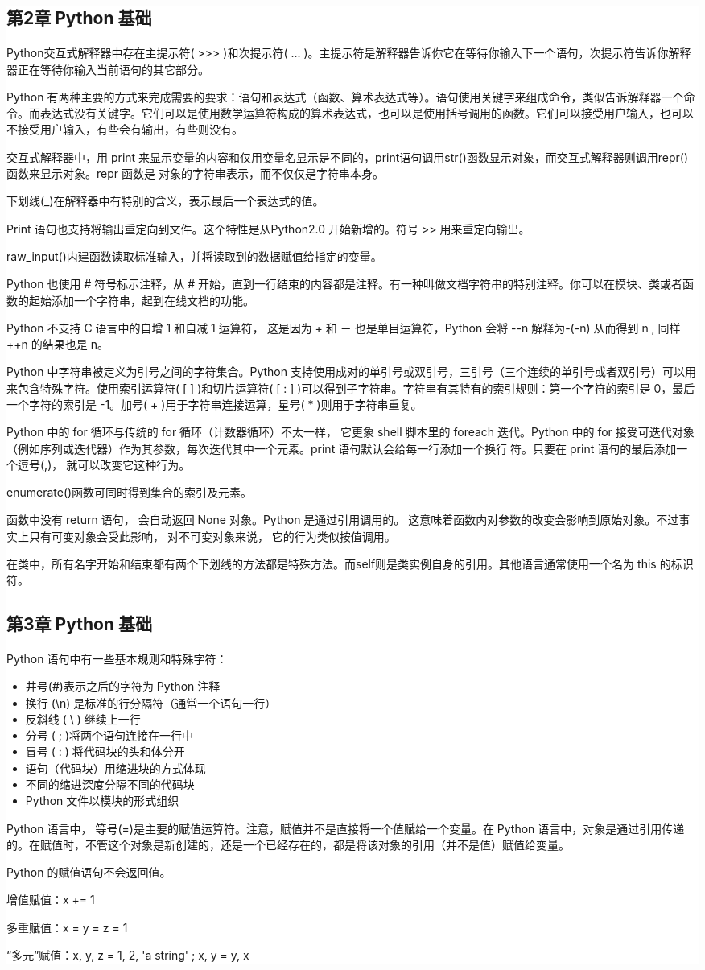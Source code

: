 

## 第2章 Python 基础

Python交互式解释器中存在主提示符( >>> )和次提示符( ... )。主提示符是解释器告诉你它在等待你输入下一个语句，次提示符告诉你解释器正在等待你输入当前语句的其它部分。

Python 有两种主要的方式来完成需要的要求：语句和表达式（函数、算术表达式等）。语句使用关键字来组成命令，类似告诉解释器一个命令。而表达式没有关键字。它们可以是使用数学运算符构成的算术表达式，也可以是使用括号调用的函数。它们可以接受用户输入，也可以不接受用户输入，有些会有输出，有些则没有。

交互式解释器中，用 print 来显示变量的内容和仅用变量名显示是不同的，print语句调用str()函数显示对象，而交互式解释器则调用repr()函数来显示对象。repr 函数是 对象的字符串表示，而不仅仅是字符串本身。

下划线(_)在解释器中有特别的含义，表示最后一个表达式的值。

Print 语句也支持将输出重定向到文件。这个特性是从Python2.0 开始新增的。符号 >> 用来重定向输出。

raw_input()内建函数读取标准输入，并将读取到的数据赋值给指定的变量。

Python 也使用 # 符号标示注释，从 # 开始，直到一行结束的内容都是注释。有一种叫做文档字符串的特别注释。你可以在模块、类或者函数的起始添加一个字符串，起到在线文档的功能。

Python 不支持 C 语言中的自增 1 和自减 1 运算符， 这是因为 + 和 － 也是单目运算符，Python 会将 --n 解释为-(-n) 从而得到 n , 同样 ++n 的结果也是 n。

Python 中字符串被定义为引号之间的字符集合。Python 支持使用成对的单引号或双引号，三引号（三个连续的单引号或者双引号）可以用来包含特殊字符。使用索引运算符( [ ] )和切片运算符( [ : ] )可以得到子字符串。字符串有其特有的索引规则：第一个字符的索引是 0，最后一个字符的索引是 -1。加号( + )用于字符串连接运算，星号( * )则用于字符串重复。

Python 中的 for 循环与传统的 for 循环（计数器循环）不太一样， 它更象 shell 脚本里的 foreach 迭代。Python 中的 for 接受可迭代对象（例如序列或迭代器）作为其参数，每次迭代其中一个元素。print 语句默认会给每一行添加一个换行
符。只要在 print 语句的最后添加一个逗号(,)， 就可以改变它这种行为。

enumerate()函数可同时得到集合的索引及元素。

函数中没有 return 语句， 会自动返回 None 对象。Python 是通过引用调用的。 这意味着函数内对参数的改变会影响到原始对象。不过事实上只有可变对象会受此影响， 对不可变对象来说， 它的行为类似按值调用。

在类中，所有名字开始和结束都有两个下划线的方法都是特殊方法。而self则是类实例自身的引用。其他语言通常使用一个名为 this 的标识符。

## 第3章 Python 基础

Python 语句中有一些基本规则和特殊字符：

- 井号(#)表示之后的字符为 Python 注释
- 换行 (\n) 是标准的行分隔符（通常一个语句一行）
- 反斜线 ( \ ) 继续上一行
- 分号 ( ; )将两个语句连接在一行中
- 冒号 ( : ) 将代码块的头和体分开
- 语句（代码块）用缩进块的方式体现
- 不同的缩进深度分隔不同的代码块
- Python 文件以模块的形式组织

Python 语言中， 等号(=)是主要的赋值运算符。注意，赋值并不是直接将一个值赋给一个变量。在 Python 语言中，对象是通过引用传递的。在赋值时，不管这个对象是新创建的，还是一个已经存在的，都是将该对象的引用（并不是值）赋值给变量。

Python 的赋值语句不会返回值。

增值赋值：x += 1

多重赋值：x = y = z = 1

“多元”赋值：x, y, z = 1, 2, 'a string'   ;   x, y = y, x
